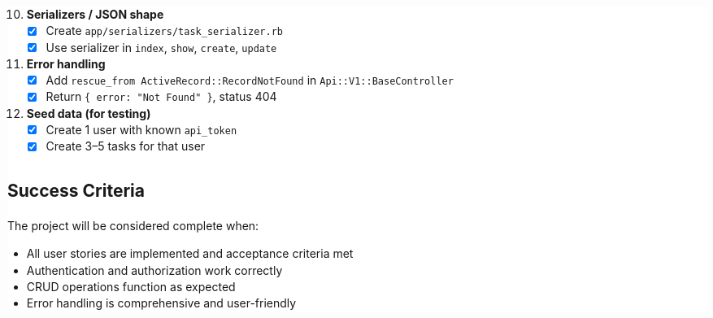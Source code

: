10. **Serializers / JSON shape**
    - [x] Create `app/serializers/task_serializer.rb`
    - [x] Use serializer in `index`, `show`, `create`, `update`

11. **Error handling**
    - [x] Add `rescue_from ActiveRecord::RecordNotFound` in `Api::V1::BaseController`
    - [x] Return `{ error: "Not Found" }`, status 404

12. **Seed data (for testing)**
    - [x] Create 1 user with known `api_token`
    - [x] Create 3–5 tasks for that user

## Success Criteria

The project will be considered complete when:
- All user stories are implemented and acceptance criteria met
- Authentication and authorization work correctly
- CRUD operations function as expected
- Error handling is comprehensive and user-friendly

